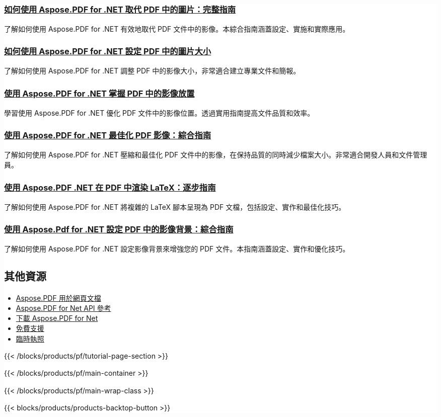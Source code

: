 ### [如何使用 Aspose.PDF for .NET 取代 PDF 中的圖片：完整指南](./replace-images-aspose-pdf-net-tutorial/)
了解如何使用 Aspose.PDF for .NET 有效地取代 PDF 文件中的影像。本綜合指南涵蓋設定、實施和實際應用。

### [如何使用 Aspose.PDF for .NET 設定 PDF 中的圖片大小](./set-image-size-pdf-aspose-dotnet/)
了解如何使用 Aspose.PDF for .NET 調整 PDF 中的影像大小，非常適合建立專業文件和簡報。

### [使用 Aspose.PDF for .NET 掌握 PDF 中的影像放置](./optimize-image-placement-aspose-pdf-net/)
學習使用 Aspose.PDF for .NET 優化 PDF 文件中的影像位置。透過實用指南提高文件品質和效率。

### [使用 Aspose.PDF for .NET 最佳化 PDF 影像：綜合指南](./optimize-pdf-images-aspose-pdf-dotnet/)
了解如何使用 Aspose.PDF for .NET 壓縮和最佳化 PDF 文件中的影像，在保持品質的同時減少檔案大小。非常適合開發人員和文件管理員。

### [使用 Aspose.PDF .NET 在 PDF 中渲染 LaTeX：逐步指南](./render-latex-aspose-pdf-net-guide/)
了解如何使用 Aspose.PDF for .NET 將複雜的 LaTeX 腳本呈現為 PDF 文檔，包括設定、實作和最佳化技巧。

### [使用 Aspose.Pdf for .NET 設定 PDF 中的影像背景：綜合指南](./aspose-pdf-net-set-image-backgrounds/)
了解如何使用 Aspose.PDF for .NET 設定影像背景來增強您的 PDF 文件。本指南涵蓋設定、實作和優化技巧。

## 其他資源

- [Aspose.PDF 用於網頁文檔](https://docs.aspose.com/pdf/net/)
- [Aspose.PDF for Net API 參考](https://reference.aspose.com/pdf/net/)
- [下載 Aspose.PDF for Net](https://releases.aspose.com/pdf/net/)
- [免費支援](https://forum.aspose.com/)
- [臨時執照](https://purchase.aspose.com/temporary-license/)

{{< /blocks/products/pf/tutorial-page-section >}}

{{< /blocks/products/pf/main-container >}}

{{< /blocks/products/pf/main-wrap-class >}}

{{< blocks/products/products-backtop-button >}}